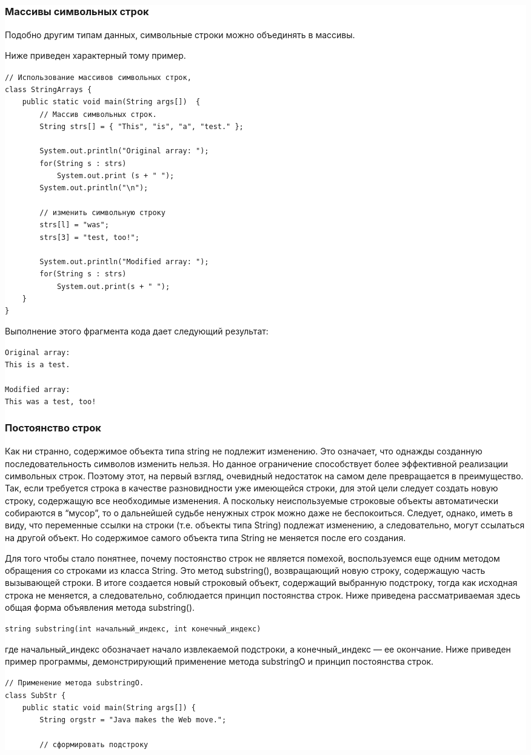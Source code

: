 ### Массивы символьных строк
Подобно другим типам данных, символьные строки можно объединять в массивы.

Ниже приведен характерный тому пример.
```
// Использование массивов символьных строк,
class StringArrays {
    public static void main(String args[])  {
        // Массив символьных строк.
        String strs[] = { "This", "is", "a", "test." };

        System.out.println("Original array: ");
        for(String s : strs)
            System.out.print (s + " ");
        System.out.println("\n");

        // изменить символьную строку
        strs[l] = "was";
        strs[3] = "test, too!";

        System.out.println("Modified array: ");
        for(String s : strs)
            System.out.print(s + " ");
    }
}
```
Выполнение этого фрагмента кода дает следующий результат:
```
Original array:
This is a test.

Modified array:
This was a test, too!
```

### Постоянство строк

Как ни странно, содержимое объекта типа string не подлежит изменению. Это означает, что однажды созданную последовательность символов изменить нельзя. Но данное ограничение способствует более эффективной реализации символьных строк. Поэтому этот, на первый взгляд, очевидный недостаток на самом деле превращается в преимущество. Так, если требуется строка в качестве разновидности уже имеющейся строки, для этой цели следует создать новую строку, содержащую все необходимые изменения. А поскольку неиспользуемые строковые объекты автоматически собираются в “мусор”, то о дальнейшей судьбе ненужных строк можно даже не беспокоиться. Следует, однако, иметь в виду, что переменные ссылки на строки (т.е. объекты типа String) подлежат изменению, а следовательно, могут ссылаться на другой объект. Но содержимое самого объекта типа String не меняется после его создания.

Для того чтобы стало понятнее, почему постоянство строк не является помехой, воспользуемся еще одним методом обращения со строками из класса String. Это метод substring(), возвращающий новую строку, содержащую часть вызывающей строки. В итоге создается новый строковый объект, содержащий выбранную подстроку, тогда как исходная строка не меняется, а следовательно, соблюдается принцип постоянства строк. Ниже приведена рассматриваемая здесь общая форма объявления метода substring().
```
string substring(int начальный_индекс, int конечный_индекс)
```
где начальный_индекс обозначает начало извлекаемой подстроки, а конечный_индекс — ее окончание. Ниже приведен пример программы, демонстрирующий применение метода substringO и принцип постоянства строк.
```
// Применение метода substringO.
class SubStr {
    public static void main(String args[]) {
        String orgstr = "Java makes the Web move.";

        // сформировать подстроку
```